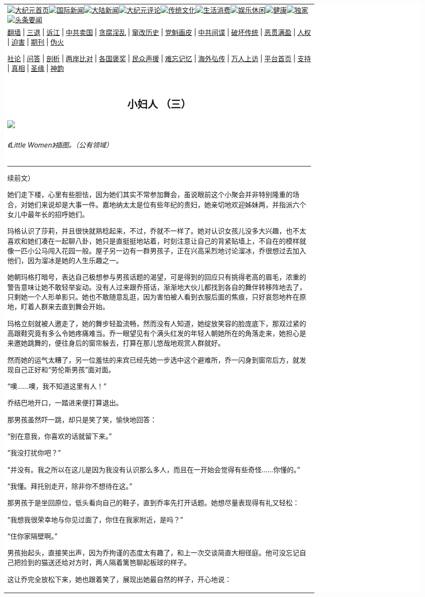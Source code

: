 <a name="1" id="1" target="_blank"></a><span id="1"></span>
<table align=center border="0"><tr><td colspan="2" VALIGN=TOP><a href="https://github.com/19920513/djy/blob/master/gb/nf1351518.md#1"><img src="https://raw.githubusercontent.com/19920513/www/master/t/djy/1.jpg" title="大纪元首页" alt="大纪元首页"></a><a href="https://github.com/19920513/djy/blob/master/gb/n24hr.md#1"><img src="https://raw.githubusercontent.com/19920513/www/master/t/djy/3.jpg" title="国际新闻" alt="国际新闻"></a><a href="https://github.com/19920513/djy/blob/master/gb/nsc413.md#1"><img src="https://raw.githubusercontent.com/19920513/www/master/t/djy/4.jpg" title="大陆新闻" alt="大陆新闻"></a><a href="https://github.com/19920513/djy/blob/master/gb/news392.md#1"><img src="https://raw.githubusercontent.com/19920513/www/master/t/djy/5.jpg" title="大纪元评论" alt="大纪元评论"></a><a href="https://github.com/19920513/djy/blob/master/gb/news2007.md#1"><img src="https://raw.githubusercontent.com/19920513/www/master/t/djy/6.jpg" title="传统文化" alt="传统文化"></a><a href="https://github.com/19920513/djy/blob/master/gb/news2008.md#1"><img src="https://raw.githubusercontent.com/19920513/www/master/t/djy/7.jpg" title="生活消费" alt="生活消费"></a><a href="https://github.com/19920513/djy/blob/master/gb/ncyule.md#1"><img src="https://raw.githubusercontent.com/19920513/www/master/t/djy/8.jpg" title="娱乐休闲" alt="娱乐休闲"></a><a href="https://github.com/19920513/djy/blob/master/gb/nsc1002.md#1"><img src="https://raw.githubusercontent.com/19920513/www/master/t/djy/9.jpg" title="健康" alt="健康"></a><a href="https://github.com/19920513/djy/blob/master/gb/nf6092.md#1"><img src="https://raw.githubusercontent.com/19920513/www/master/t/djy/10a.jpg" title="独家" alt="独家"></a><a href="https://github.com/19920513/djy/blob/master/gb/nf4514.md#1"><img src="https://raw.githubusercontent.com/19920513/www/master/t/djy/12a.jpg" title="头条要闻" alt="头条要闻"></a></td></tr>
<tr><td colspan="2" VALIGN=TOP><a target="_blank" href="https://github.com/19920513/www/blob/master/README.md?zsrh#1">翻墙</a> | <a target="_blank" href="https://github.com/19920513/djy/blob/master/gb/nf5657.md#1">三退</a> | <a target="_blank" href="https://github.com/19920513/djy/blob/master/gb/nf6124.md#1">诉江</a> | <a target="_blank" href="https://github.com/19920513/djy/blob/master/gb/nf1176117.md#1">中共卖国</a> | <a target="_blank" href="https://github.com/19920513/djy/blob/master/gb/nf5773.md#1">贪腐淫乱</a> | <a target="_blank" href="https://github.com/19920513/djy/blob/master/gb/nf1176115.md#1">窜改历史</a> | <a target="_blank" href="https://github.com/19920513/djy/blob/master/gb/nf1176107.md#1">党魁画皮</a> | <a target="_blank" href="https://github.com/19920513/djy/blob/master/gb/nf1320400.md#1">中共间谍</a> | <a target="_blank" href="https://github.com/19920513/djy/blob/master/gb/nf1176114.md#1">破坏传统</a> | <a target="_blank" href="https://github.com/19920513/ntdtv/blob/master/gb/prog447_1.md#1">恶贯满盈</a> | <a target="_blank" href="https://github.com/19920513/djy/blob/master/gb/ncid278.md#1">人权</a> | <a target="_blank" href="https://github.com/19920513/djy/blob/master/gb/nf1176111.md#1">迫害</a> | <a target="_blank" href="https://gitlab.com/szzdlab/mh-qikan/blob/master/README.md#1">期刊</a> | <a target="_blank" href="https://github.com/19920513/djy/blob/master/gb/nf5562.md#1">伪火</a></p><p><a target="_blank" href="https://github.com/19920513/djy/blob/master/gb/9p.md#1">社论</a> | <a target="_blank" href="https://github.com/19920513/djy/blob/master/gb/nf4378.md#1">问答</a> | <a target="_blank" href="https://github.com/19920513/djy/blob/master/gb/nf5792.md#1">剖析</a> | <a target="_blank" href="https://github.com/19920513/djy/blob/master/gb/nf5735.md#1">两岸比对</a> | <a target="_blank" href="https://github.com/19920513/djy/blob/master/gb/nf6119.md#1">各国褒奖</a> | <a target="_blank" href="https://github.com/19920513/djy/blob/master/gb/nf6120.md#1">民众声援</a> | <a target="_blank" href="https://github.com/19920513/djy/blob/master/gb/nf1188594.md#1">难忘记忆</a> | <a target="_blank" href="https://github.com/19920513/djy/blob/master/gb/nf3180.md#1">海外弘传</a> | <a target="_blank" href="https://github.com/19920513/djy/blob/master/gb/nf5410.md#1">万人上访</a> | <a target="_blank" href="https://github.com/19920513/www/blob/master/README.md?zsrh#1">平台首页</a> | <a target="_blank" href="https://github.com/19920513/djy/blob/master/gb/nf4386.md#1">支持</a> | <a target="_blank" href="https://github.com/19920513/djy/blob/master/gb/nf4389.md#1">真相</a> | <a target="_blank" href="https://github.com/19920513/djy/blob/master/gb/nf5790.md#1">圣缘</a> | <a target="_blank" href="https://github.com/19920513/djy/blob/master/gb/nf4786.md#1">神韵</a></td></tr>
<tr><td VALIGN=TOP width="626"><h2 align=center>小妇人 （三）</h2>
<img width="600" src="https://i.epochtimes.com/assets/uploads/2020/02/Little_Women_II_-_Frontispiece_-_AMY_AND_LAURIE-1-600x400.png" />
<h6>《Little Women》插图。（公有领域）
</h6>
<hr>
<p><ahref="https://github.com/19920513/djy/blob/master/gb/?p=11853558&amp;preview=true">续前文</a>）</p>
<p>她们走下楼，心里有些胆怯，因为她们其实不常参加舞会，虽说眼前这个小聚会并非特别隆重的场合，对她们来说却是大事一件。嘉地纳太太是位有些年纪的贵妇，她亲切地欢迎姊妹两，并指派六个女儿中最年长的招呼她们。</p>
<p>玛格认识了莎莉，并且很快就熟稔起来，不过，乔就不一样了。她对认识女孩儿没多大兴趣，也不太喜欢和她们凑在一起聊八卦，她只是直挺挺地站着，时刻注意让自己的背紧贴墙上，不自在的模样就像一匹小公马闯入花园一般。屋子另一边有一群男孩子，正在兴高采烈地讨论溜冰，乔很想过去加入他们，因为溜冰是她的人生乐趣之一。</p>
<p>她朝玛格打暗号，表达自己极想参与男孩话题的渴望，可是得到的回应只有挑得老高的眉毛，浓重的警告意味让她不敢轻举妄动。没有人过来跟乔搭话，渐渐地大伙儿都找到各自的舞伴转移阵地去了，只剩她一个人形单影只。她也不敢随意乱逛，因为害怕被人看到衣服后面的焦痕，只好哀怨地杵在原地，盯着人群来去直到舞会开始。</p>
<p>玛格立刻就被人邀走了，她的舞步轻盈流畅，然而没有人知道，她绽放笑容的脸庞底下，那双过紧的高跟鞋究竟有多么令她疼痛难当。乔一眼望见有个满头红发的年轻人朝她所在的角落走来，她担心是来邀她跳舞的，便往身后的窗帘躲去，打算在那儿悠哉地观赏人群就好。</p>
<p>然而她的运气太糟了，另一位羞怯的来宾已经先她一步选中这个避难所，乔一闪身到窗帘后方，就发现自己正好和“劳伦斯男孩”面对面。</p>
<p>“噢……噢，我不知道这里有人！”</p>
<p>乔结巴地开口，一踏进来便打算退出。</p>
<p>那男孩虽然吓一跳，却只是笑了笑，愉快地回答：</p>
<p>“别在意我，你喜欢的话就留下来。”</p>
<p>“我没打扰你吧？”</p>
<p>“并没有。我之所以在这儿是因为我没有认识那么多人，而且在一开始会觉得有些奇怪……你懂的。”</p>
<p>“我懂。拜托别走开，除非你不想待在这。”</p>
<p>那男孩于是坐回原位，低头看向自己的鞋子，直到乔率先打开话题。她想尽量表现得有礼又轻松：</p>
<p>“我想我很荣幸地与你见过面了，你住在我家附近，是吗？”</p>
<p>“住你家隔壁啊。”</p>
<p>男孩抬起头，直接笑出声，因为乔拘谨的态度太有趣了，和上一次交谈简直大相径庭。他可没忘记自己把捡到的猫送还给对方时，两人隔着篱笆聊起板球的样子。</p>
<p>这让乔完全放松下来，她也跟着笑了，展现出她最自然的样子，开心地说：</p>